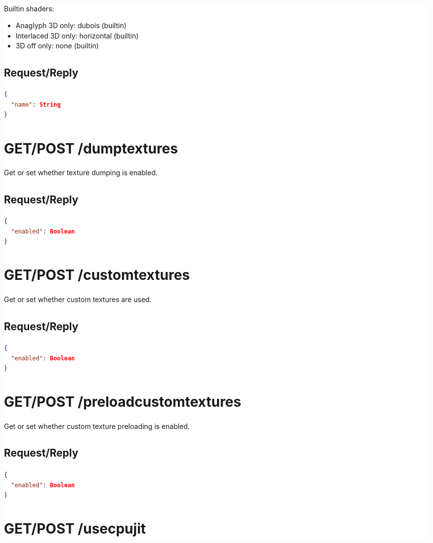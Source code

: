Builtin shaders:

- Anaglyph 3D only: dubois (builtin)
- Interlaced 3D only: horizontal (builtin)
- 3D off only: none (builtin)

## Request/Reply

```json
{
  "name": String
}
```

# GET/POST /dumptextures

Get or set whether texture dumping is enabled.

## Request/Reply

```json
{
  "enabled": Boolean
}
```

# GET/POST /customtextures

Get or set whether custom textures are used.

## Request/Reply

```json
{
  "enabled": Boolean
}
```

# GET/POST /preloadcustomtextures

Get or set whether custom texture preloading is enabled.

## Request/Reply

```json
{
  "enabled": Boolean
}
```

# GET/POST /usecpujit
